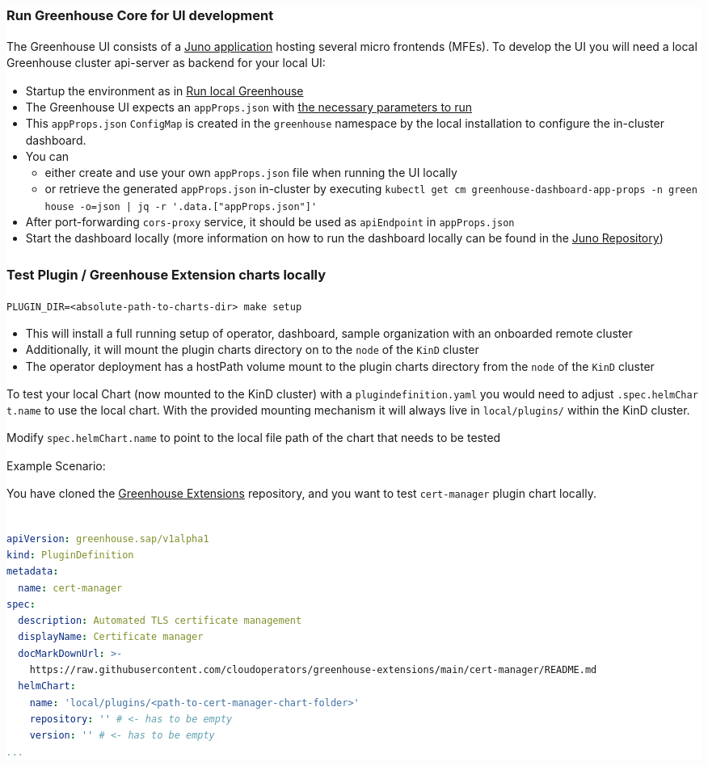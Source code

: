 ### Run Greenhouse Core for UI development

The Greenhouse UI consists of a [Juno application](https://github.com/cloudoperators/juno/tree/main/apps/greenhouse) hosting several micro frontends (MFEs). To develop the UI you will need a local Greenhouse cluster api-server as backend for your local UI:

- Startup the environment as in [Run local Greenhouse](#run-greenhouse-locally)
- The Greenhouse UI expects an `appProps.json` with [the necessary parameters to run](https://github.com/cloudoperators/juno/tree/main/apps/greenhouse#app-props)
- This `appProps.json` `ConfigMap` is created  in the `greenhouse` namespace by the local installation to configure the in-cluster dashboard.
- You can
  - either create and use your own `appProps.json` file when running the UI locally
  - or retrieve the generated `appProps.json` in-cluster by executing
    `kubectl get cm greenhouse-dashboard-app-props -n greenhouse -o=json | jq -r '.data.["appProps.json"]'`
- After port-forwarding `cors-proxy` service, it should be used as `apiEndpoint` in `appProps.json`
- Start the dashboard locally (more information on how to run the dashboard locally can be found in
  the [Juno Repository](https://github.com/cloudoperators/juno/blob/main/apps/greenhouse/README.md))

### Test Plugin / Greenhouse Extension charts locally

```shell
PLUGIN_DIR=<absolute-path-to-charts-dir> make setup
```

- This will install a full running setup of operator, dashboard, sample organization with an onboarded remote cluster
- Additionally, it will mount the plugin charts directory on to the `node` of the `KinD` cluster
- The operator deployment has a hostPath volume mount to the plugin charts directory from the `node` of the `KinD`
  cluster

To test your local Chart (now mounted to the KinD cluster) with a `plugindefinition.yaml` you would need to adjust `.spec.helmChart.name` to use the local chart.
With the provided mounting mechanism it will always live in `local/plugins/` within the KinD cluster.

Modify `spec.helmChart.name` to point to the local file path of the chart that needs to be tested

Example Scenario:

You have cloned the [Greenhouse Extensions](https://github.com/cloudoperators/greenhouse-extensions) repository,
and you want to test `cert-manager` plugin chart locally.

```yaml

apiVersion: greenhouse.sap/v1alpha1
kind: PluginDefinition
metadata:
  name: cert-manager
spec:
  description: Automated TLS certificate management
  displayName: Certificate manager
  docMarkDownUrl: >-
    https://raw.githubusercontent.com/cloudoperators/greenhouse-extensions/main/cert-manager/README.md
  helmChart:
    name: 'local/plugins/<path-to-cert-manager-chart-folder>'
    repository: '' # <- has to be empty
    version: '' # <- has to be empty
...

```
